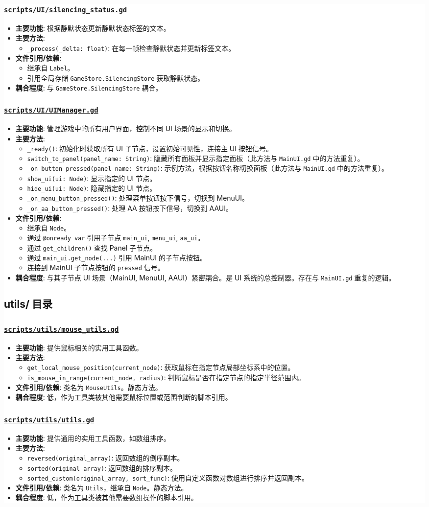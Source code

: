 ### [`scripts/UI/silencing_status.gd`](scripts/UI/silencing_status.gd)

*   **主要功能**: 根据静默状态更新静默状态标签的文本。
*   **主要方法**:
    *   `_process(_delta: float)`: 在每一帧检查静默状态并更新标签文本。
*   **文件引用/依赖**:
    *   继承自 `Label`。
    *   引用全局存储 `GameStore.SilencingStore` 获取静默状态。
*   **耦合程度**: 与 `GameStore.SilencingStore` 耦合。

### [`scripts/UI/UIManager.gd`](scripts/UI/UIManager.gd)

*   **主要功能**: 管理游戏中的所有用户界面，控制不同 UI 场景的显示和切换。
*   **主要方法**:
    *   `_ready()`: 初始化时获取所有 UI 子节点，设置初始可见性，连接主 UI 按钮信号。
    *   `switch_to_panel(panel_name: String)`: 隐藏所有面板并显示指定面板（此方法与 `MainUI.gd` 中的方法重复）。
    *   `_on_button_pressed(panel_name: String)`: 示例方法，根据按钮名称切换面板（此方法与 `MainUI.gd` 中的方法重复）。
    *   `show_ui(ui: Node)`: 显示指定的 UI 节点。
    *   `hide_ui(ui: Node)`: 隐藏指定的 UI 节点。
    *   `_on_menu_button_pressed()`: 处理菜单按钮按下信号，切换到 MenuUI。
    *   `_on_aa_button_pressed()`: 处理 AA 按钮按下信号，切换到 AAUI。
*   **文件引用/依赖**:
    *   继承自 `Node`。
    *   通过 `@onready var` 引用子节点 `main_ui`, `menu_ui`, `aa_ui`。
    *   通过 `get_children()` 查找 Panel 子节点。
    *   通过 `main_ui.get_node(...)` 引用 MainUI 的子节点按钮。
    *   连接到 MainUI 子节点按钮的 `pressed` 信号。
*   **耦合程度**: 与其子节点 UI 场景（MainUI, MenuUI, AAUI）紧密耦合。是 UI 系统的总控制器。存在与 `MainUI.gd` 重复的逻辑。

## utils/ 目录

### [`scripts/utils/mouse_utils.gd`](scripts/utils/mouse_utils.gd)

*   **主要功能**: 提供鼠标相关的实用工具函数。
*   **主要方法**:
    *   `get_local_mouse_position(current_node)`: 获取鼠标在指定节点局部坐标系中的位置。
    *   `is_mouse_in_range(current_node, radius)`: 判断鼠标是否在指定节点的指定半径范围内。
*   **文件引用/依赖**: 类名为 `MouseUtils`。静态方法。
*   **耦合程度**: 低，作为工具类被其他需要鼠标位置或范围判断的脚本引用。

### [`scripts/utils/utils.gd`](scripts/utils/utils.gd)

*   **主要功能**: 提供通用的实用工具函数，如数组排序。
*   **主要方法**:
    *   `reversed(original_array)`: 返回数组的倒序副本。
    *   `sorted(original_array)`: 返回数组的排序副本。
    *   `sorted_custom(original_array, sort_func)`: 使用自定义函数对数组进行排序并返回副本。
*   **文件引用/依赖**: 类名为 `Utils`，继承自 `Node`。静态方法。
*   **耦合程度**: 低，作为工具类被其他需要数组操作的脚本引用。
